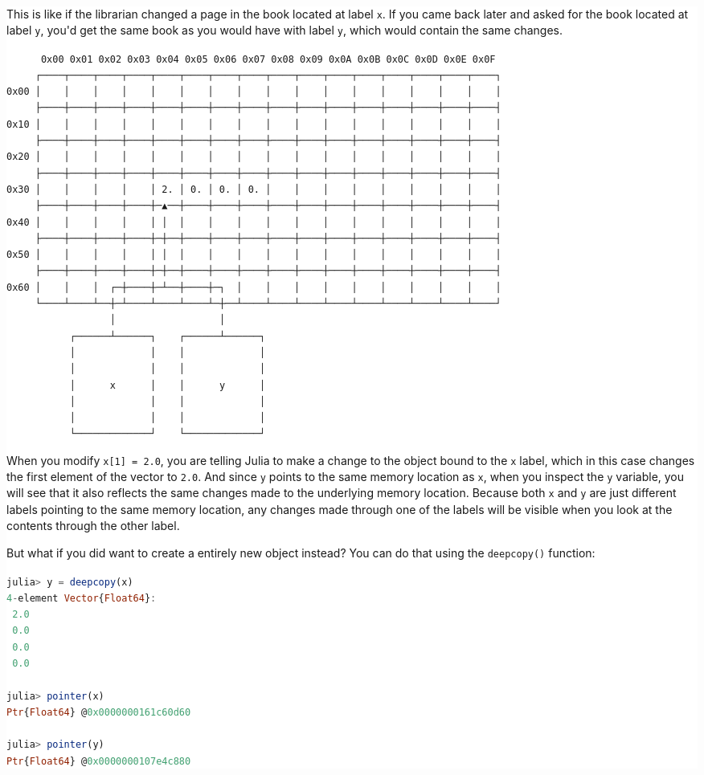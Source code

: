 This is like if the librarian changed a page in the book located at label `x`.
If you came back later and asked for the book located at label `y`, you'd get the same book as you would have with label `y`, which would contain the same changes.

```txt
      0x00 0x01 0x02 0x03 0x04 0x05 0x06 0x07 0x08 0x09 0x0A 0x0B 0x0C 0x0D 0x0E 0x0F
     ┌────┬────┬────┬────┬────┬────┬────┬────┬────┬────┬────┬────┬────┬────┬────┬────┐
0x00 │    │    │    │    │    │    │    │    │    │    │    │    │    │    │    │    │
     ├────┼────┼────┼────┼────┼────┼────┼────┼────┼────┼────┼────┼────┼────┼────┼────┤
0x10 │    │    │    │    │    │    │    │    │    │    │    │    │    │    │    │    │
     ├────┼────┼────┼────┼────┼────┼────┼────┼────┼────┼────┼────┼────┼────┼────┼────┤
0x20 │    │    │    │    │    │    │    │    │    │    │    │    │    │    │    │    │
     ├────┼────┼────┼────┼────┼────┼────┼────┼────┼────┼────┼────┼────┼────┼────┼────┤
0x30 │    │    │    │    │ 2. │ 0. │ 0. │ 0. │    │    │    │    │    │    │    │    │
     ├────┼────┼────┼────┼─▲──┼────┼────┼────┼────┼────┼────┼────┼────┼────┼────┼────┤
0x40 │    │    │    │    │ │  │    │    │    │    │    │    │    │    │    │    │    │
     ├────┼────┼────┼────┼─┼──┼────┼────┼────┼────┼────┼────┼────┼────┼────┼────┼────┤
0x50 │    │    │    │    │ │  │    │    │    │    │    │    │    │    │    │    │    │
     ├────┼────┼────┼────┼─┼──┼────┼────┼────┼────┼────┼────┼────┼────┼────┼────┼────┤
0x60 │    │    │  ┌─┼────┼─┴──┼────┼─┐  │    │    │    │    │    │    │    │    │    │
     └────┴────┴──┼─┴────┴────┴────┴─┼──┴────┴────┴────┴────┴────┴────┴────┴────┴────┘
                  │                  │
           ┌──────┴──────┐    ┌──────┴──────┐
           │             │    │             │
           │             │    │             │
           │      x      │    │      y      │
           │             │    │             │
           │             │    │             │
           └─────────────┘    └─────────────┘
```

When you modify `x[1] = 2.0`, you are telling Julia to make a change to the object bound to the `x` label, which in this case changes the first element of the vector to `2.0`.
And since `y` points to the same memory location as `x`, when you inspect the `y` variable, you will see that it also reflects the same changes made to the underlying memory location.
Because both `x` and `y` are just different labels pointing to the same memory location, any changes made through one of the labels will be visible when you look at the contents through the other label.

But what if you did want to create a entirely new object instead? You can do that using the `deepcopy()` function:

```julia
julia> y = deepcopy(x)
4-element Vector{Float64}:
 2.0
 0.0
 0.0
 0.0

julia> pointer(x)
Ptr{Float64} @0x0000000161c60d60

julia> pointer(y)
Ptr{Float64} @0x0000000107e4c880
```


[^analogy]: **aside**: While analogies can be useful because they allow us to understand complex concepts by comparing them to something more familiar or simpler, they can also be oversimplified, leading to incorrect or incomplete understanding of the topic. To best understand any subject, I recommend using multiple different analogies to bolster your confidence and then dive deeper into the subject matter to harden your intuition.
[^pointer]: The `pointer` function only works for mutable objects.